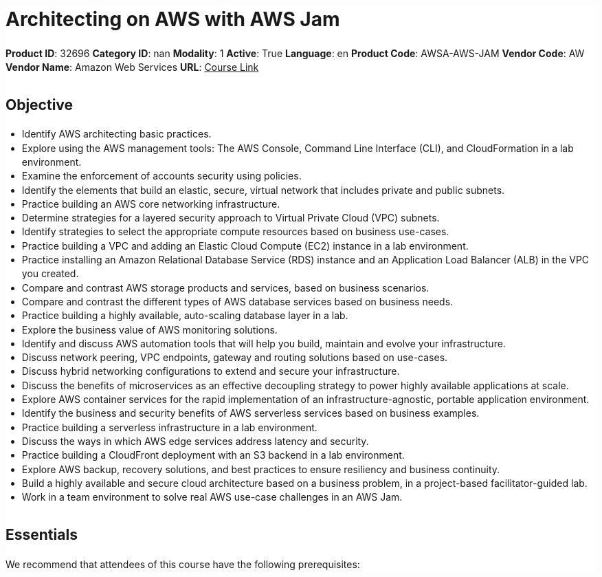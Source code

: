 # Architecting on AWS with AWS Jam

**Product ID**: 32696
**Category ID**: nan
**Modality**: 1
**Active**: True
**Language**: en
**Product Code**: AWSA-AWS-JAM
**Vendor Code**: AW
**Vendor Name**: Amazon Web Services
**URL**: [Course Link](https://www.fastlaneus.com/course/amazon-awsa-aws-jam)

## Objective
- Identify AWS architecting basic practices.
- Explore using the AWS management tools: The AWS Console, Command Line Interface (CLI), and CloudFormation in a lab environment.
- Examine the enforcement of accounts security using policies.
- Identify the elements that build an elastic, secure, virtual network that includes private and public subnets.
- Practice building an AWS core networking infrastructure.
- Determine strategies for a layered security approach to Virtual Private Cloud (VPC) subnets.
- Identify strategies to select the appropriate compute resources based on business use-cases.
- Practice building a VPC and adding an Elastic Cloud Compute (EC2) instance in a lab environment.
- Practice installing an Amazon Relational Database Service (RDS) instance and an Application Load Balancer (ALB) in the VPC you created.
- Compare and contrast AWS storage products and services, based on business scenarios.
- Compare and contrast the different types of AWS database services based on business needs.
- Practice building a highly available, auto-scaling database layer in a lab.
- Explore the business value of AWS monitoring solutions.
- Identify and discuss AWS automation tools that will help you build, maintain and evolve your infrastructure.
- Discuss network peering, VPC endpoints, gateway and routing solutions based on use-cases.
- Discuss hybrid networking configurations to extend and secure your infrastructure.
- Discuss the benefits of microservices as an effective decoupling strategy to power highly available applications at scale.
- Explore AWS container services for the rapid implementation of an infrastructure-agnostic, portable application environment.
- Identify the business and security benefits of AWS serverless services based on business examples.
- Practice building a serverless infrastructure in a lab environment.
- Discuss the ways in which AWS edge services address latency and security.
- Practice building a CloudFront deployment with an S3 backend in a lab environment.
- Explore AWS backup, recovery solutions, and best practices to ensure resiliency and business continuity.
- Build a highly available and secure cloud architecture based on a business problem, in a project-based facilitator-guided lab.
- Work in a team environment to solve real AWS use-case challenges in an AWS Jam.

## Essentials
We recommend that attendees of this course have the following prerequisites:
